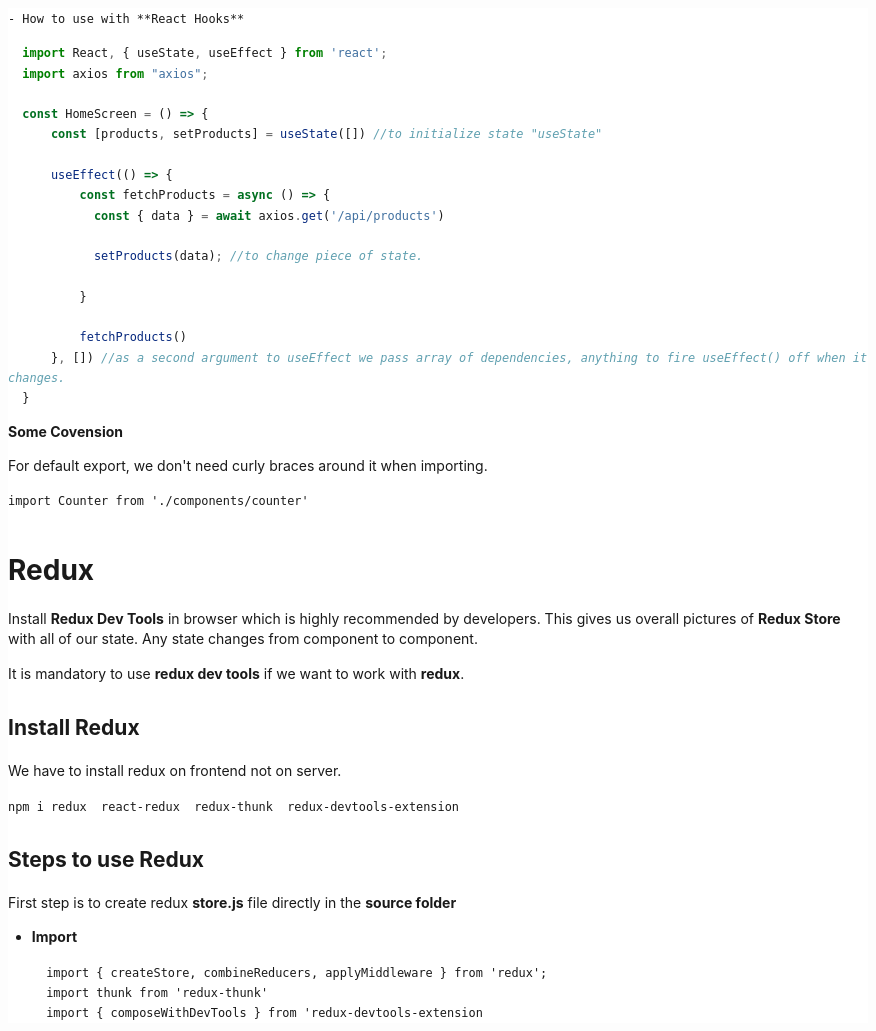     - How to use with **React Hooks**
```javascript
  import React, { useState, useEffect } from 'react';
  import axios from "axios";

  const HomeScreen = () => {
      const [products, setProducts] = useState([]) //to initialize state "useState"

      useEffect(() => {
          const fetchProducts = async () => {
            const { data } = await axios.get('/api/products')
            
            setProducts(data); //to change piece of state.

          }

          fetchProducts()
      }, []) //as a second argument to useEffect we pass array of dependencies, anything to fire useEffect() off when it changes.
  }

```


**Some Covension**

For default export, we don't need curly braces around it when importing.

    import Counter from './components/counter'

# Redux #

Install **Redux Dev Tools** in browser which is highly recommended by developers. This gives us overall pictures of **Redux Store** with all of our state. Any state changes from component to component.

It is mandatory to use **redux dev tools** if we want to work with **redux**.

## Install Redux ##

We have to install redux on frontend not on server.

    npm i redux  react-redux  redux-thunk  redux-devtools-extension

## Steps to use Redux ##

First step is to create redux **store.js** file directly in the **source folder**

- **Import**

        import { createStore, combineReducers, applyMiddleware } from 'redux';
        import thunk from 'redux-thunk'
        import { composeWithDevTools } from 'redux-devtools-extension
